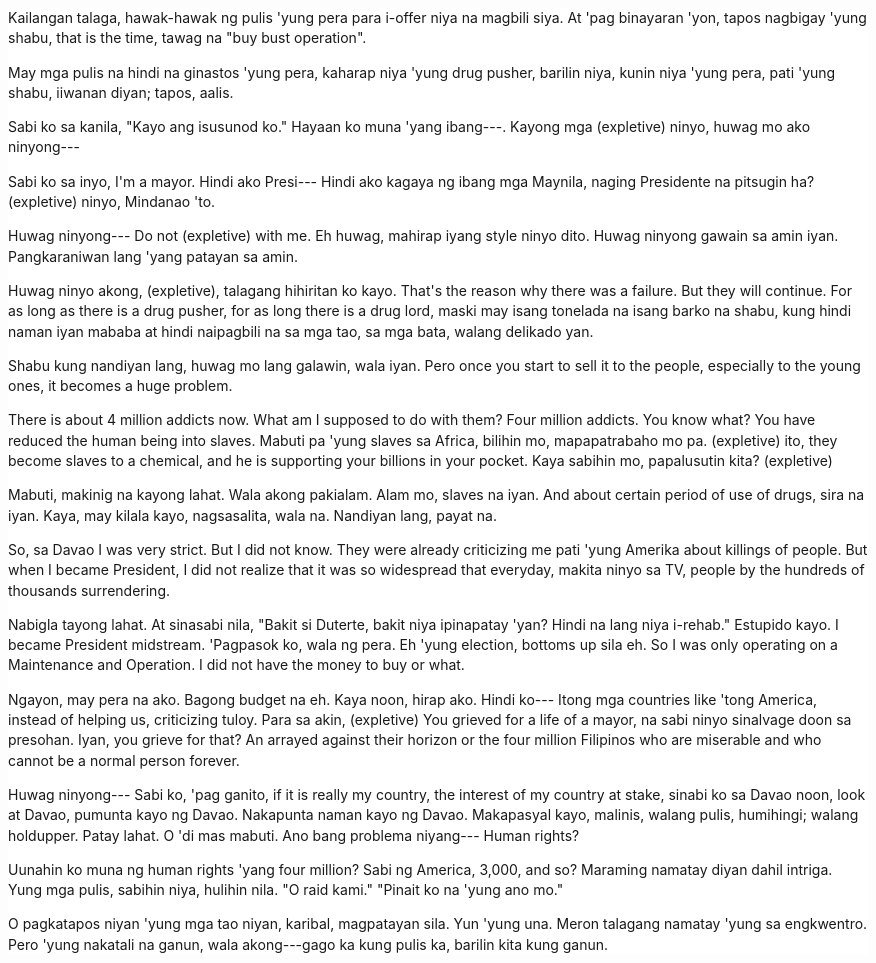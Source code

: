 Kailangan talaga, hawak-hawak ng pulis 'yung pera para i-offer niya na magbili siya. At 'pag binayaran 'yon, tapos nagbigay 'yung shabu, that is the time, tawag na "buy bust operation".

May mga pulis na hindi na ginastos 'yung pera, kaharap niya 'yung drug pusher, barilin niya, kunin niya 'yung pera, pati 'yung shabu, iiwanan diyan; tapos, aalis.

Sabi ko sa kanila, "Kayo ang isusunod ko." Hayaan ko muna 'yang ibang---. Kayong mga (expletive) ninyo, huwag mo ako ninyong---

Sabi ko sa inyo, I'm a mayor. Hindi ako Presi--- Hindi ako kagaya ng ibang mga Maynila, naging Presidente na pitsugin ha? (expletive) ninyo, Mindanao 'to.

Huwag ninyong--- Do not (expletive) with me. Eh huwag, mahirap iyang style ninyo dito. Huwag ninyong gawain sa amin iyan. Pangkaraniwan lang 'yang patayan sa amin.

Huwag ninyo akong, (expletive), talagang hihiritan ko kayo. That's the reason why there was a failure. But they will continue. For as long as there is a drug pusher, for as long there is a drug lord, maski may isang tonelada na isang barko na shabu, kung hindi naman iyan mababa at hindi naipagbili na sa mga tao, sa mga bata, walang delikado yan.

Shabu kung nandiyan lang, huwag mo lang galawin, wala iyan. Pero once you start to sell it to the people, especially to the young ones, it becomes a huge problem.

There is about 4 million addicts now. What am I supposed to do with them? Four million addicts. You know what? You have reduced the human being into slaves. Mabuti pa 'yung slaves sa Africa, bilihin mo, mapapatrabaho mo pa. (expletive) ito, they become slaves to a chemical, and he is supporting your billions in your pocket. Kaya sabihin mo, papalusutin kita? (expletive)

Mabuti, makinig na kayong lahat. Wala akong pakialam. Alam mo, slaves na iyan. And about certain period of use of drugs, sira na iyan. Kaya, may kilala kayo, nagsasalita, wala na. Nandiyan lang, payat na.

So, sa Davao I was very strict. But I did not know. They were already criticizing me pati 'yung Amerika about killings of people. But when I became President, I did not realize that it was so widespread that everyday, makita ninyo sa TV, people by the hundreds of thousands surrendering.

Nabigla tayong lahat. At sinasabi nila, "Bakit si Duterte, bakit niya ipinapatay 'yan? Hindi na lang niya i-rehab." Estupido kayo. I became President midstream. 'Pagpasok ko, wala ng pera. Eh 'yung election, bottoms up sila eh. So I was only operating on a Maintenance and Operation. I did not have the money to buy or what.

Ngayon, may pera na ako. Bagong budget na eh. Kaya noon, hirap ako. Hindi ko--- Itong mga countries like 'tong America, instead of helping us, criticizing tuloy. Para sa akin, (expletive) You grieved for a life of a mayor, na sabi ninyo sinalvage doon sa presohan. Iyan, you grieve for that? An arrayed against their horizon or the four million Filipinos who are miserable and who cannot be a normal person forever.

Huwag ninyong--- Sabi ko, 'pag ganito, if it is really my country, the interest of my country at stake, sinabi ko sa Davao noon, look at Davao, pumunta kayo ng Davao. Nakapunta naman kayo ng Davao. Makapasyal kayo, malinis, walang pulis, humihingi; walang holdupper. Patay lahat. O 'di mas mabuti. Ano bang problema niyang--- Human rights?

Uunahin ko muna ng human rights 'yang four million? Sabi ng America, 3,000, and so? Maraming namatay diyan dahil intriga. Yung mga pulis, sabihin niya, hulihin nila. "O raid kami." "Pinait ko na 'yung ano mo."

O pagkatapos niyan 'yung mga tao niyan, karibal, magpatayan sila. Yun 'yung una. Meron talagang namatay 'yung sa engkwentro. Pero 'yung nakatali na ganun, wala akong---gago ka kung pulis ka, barilin kita kung ganun.
